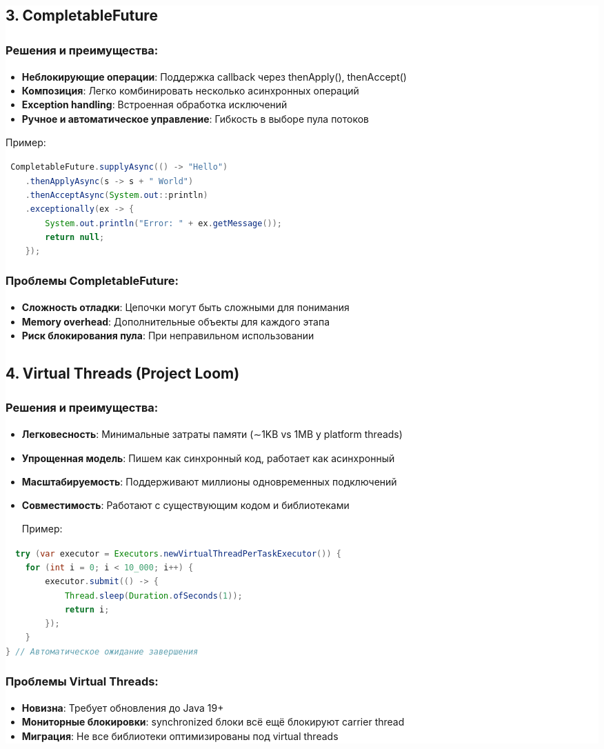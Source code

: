 ## 3. CompletableFuture

### Решения и преимущества:

- **Неблокирующие операции**: Поддержка callback через thenApply(), thenAccept()
- **Композиция**: Легко комбинировать несколько асинхронных операций
- **Exception handling**: Встроенная обработка исключений
- **Ручное и автоматическое управление**: Гибкость в выборе пула потоков

Пример:

```java
 CompletableFuture.supplyAsync(() -> "Hello")
    .thenApplyAsync(s -> s + " World")
    .thenAcceptAsync(System.out::println)
    .exceptionally(ex -> {
        System.out.println("Error: " + ex.getMessage());
        return null;
    });
```

### Проблемы CompletableFuture:

- **Сложность отладки**: Цепочки могут быть сложными для понимания
- **Memory overhead**: Дополнительные объекты для каждого этапа
- **Риск блокирования пула**: При неправильном использовании

## 4. Virtual Threads (Project Loom)

### Решения и преимущества:

- **Легковесность**: Минимальные затраты памяти (∼1KB vs 1MB у platform threads)
- **Упрощенная модель**: Пишем как синхронный код, работает как асинхронный
- **Масштабируемость**: Поддерживают миллионы одновременных подключений
- **Совместимость**: Работают с существующим кодом и библиотеками

  Пример:

```java
  try (var executor = Executors.newVirtualThreadPerTaskExecutor()) {
    for (int i = 0; i < 10_000; i++) {
        executor.submit(() -> {
            Thread.sleep(Duration.ofSeconds(1));
            return i;
        });
    }
} // Автоматическое ожидание завершения
```

### Проблемы Virtual Threads:

- **Новизна**: Требует обновления до Java 19+
- **Мониторные блокировки**: synchronized блоки всё ещё блокируют carrier thread
- **Миграция**: Не все библиотеки оптимизированы под virtual threads
